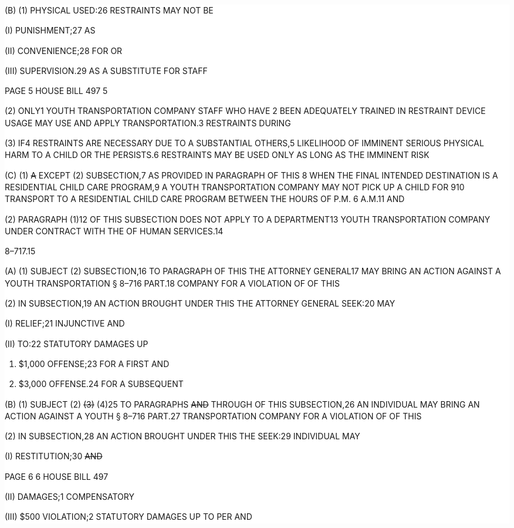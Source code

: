(B) (1) PHYSICAL USED:26 RESTRAINTS MAY NOT BE

(I) PUNISHMENT;27 AS

(II) CONVENIENCE;28 FOR OR

(III) SUPERVISION.29 AS A SUBSTITUTE FOR STAFF

PAGE 5
HOUSE BILL 497 5

(2) ONLY1 YOUTH TRANSPORTATION COMPANY STAFF WHO HAVE
2 BEEN ADEQUATELY TRAINED IN RESTRAINT DEVICE USAGE MAY USE AND APPLY
TRANSPORTATION.3 RESTRAINTS DURING

(3) IF4 RESTRAINTS ARE NECESSARY DUE TO A SUBSTANTIAL
OTHERS,5 LIKELIHOOD OF IMMINENT SERIOUS PHYSICAL HARM TO A CHILD OR THE
PERSISTS.6 RESTRAINTS MAY BE USED ONLY AS LONG AS THE IMMINENT RISK

(C) (1) ~~A~~ EXCEPT (2) SUBSECTION,7 AS PROVIDED IN PARAGRAPH OF THIS
8 WHEN THE FINAL INTENDED DESTINATION IS A RESIDENTIAL CHILD CARE
PROGRAM,9 A YOUTH TRANSPORTATION COMPANY MAY NOT PICK UP A CHILD FOR
910 TRANSPORT TO A RESIDENTIAL CHILD CARE PROGRAM BETWEEN THE HOURS OF
P.M. 6 A.M.11 AND

(2) PARAGRAPH (1)12 OF THIS SUBSECTION DOES NOT APPLY TO A
DEPARTMENT13 YOUTH TRANSPORTATION COMPANY UNDER CONTRACT WITH THE OF
HUMAN SERVICES.14

8–717.15

(A) (1) SUBJECT (2) SUBSECTION,16 TO PARAGRAPH OF THIS THE
ATTORNEY GENERAL17 MAY BRING AN ACTION AGAINST A YOUTH TRANSPORTATION
§ 8–716 PART.18 COMPANY FOR A VIOLATION OF OF THIS

(2) IN SUBSECTION,19 AN ACTION BROUGHT UNDER THIS THE
ATTORNEY GENERAL SEEK:20 MAY

(I) RELIEF;21 INJUNCTIVE AND

(II) TO:22 STATUTORY DAMAGES UP

1. $1,000 OFFENSE;23 FOR A FIRST AND

2. $3,000 OFFENSE.24 FOR A SUBSEQUENT

(B) (1) SUBJECT (2) ~~(3)~~ (4)25 TO PARAGRAPHS ~~AND~~ THROUGH OF THIS
SUBSECTION,26 AN INDIVIDUAL MAY BRING AN ACTION AGAINST A YOUTH
§ 8–716 PART.27 TRANSPORTATION COMPANY FOR A VIOLATION OF OF THIS

(2) IN SUBSECTION,28 AN ACTION BROUGHT UNDER THIS THE
SEEK:29 INDIVIDUAL MAY

(I) RESTITUTION;30 ~~AND~~

PAGE 6
6 HOUSE BILL 497

(II) DAMAGES;1 COMPENSATORY

(III) $500 VIOLATION;2 STATUTORY DAMAGES UP TO PER AND

